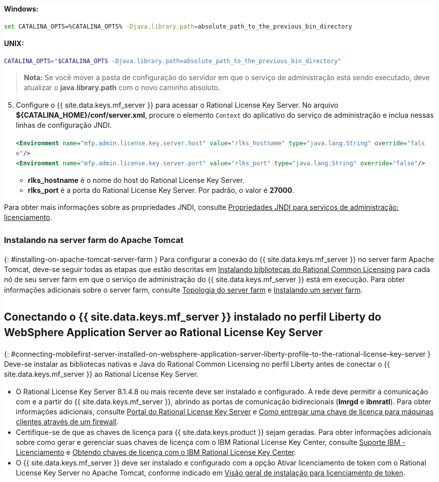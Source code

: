    **Windows:**  
    
   ```bash
   set CATALINA_OPTS=%CATALINA_OPTS% -Djava.library.path=absolute_path_to_the_previous_bin_directory
   ```
    
   **UNIX:**

   ```bash
   CATALINA_OPTS="$CATALINA_OPTS -Djava.library.path=absolute_path_to_the_previous_bin_directory"
   ```
    
   > **Nota:** Se você mover a pasta de configuração do servidor em que o serviço de administração está sendo executado, deve atualizar o **java.library.path** com o novo caminho absoluto.

5. Configure o {{ site.data.keys.mf_server }} para acessar o Rational License Key Server. No arquivo **${CATALINA_HOME}/conf/server.xml**, procure o elemento `Context` do aplicativo do serviço de administração e inclua nessas linhas de configuração JNDI.

   ```xml
   <Environment name="mfp.admin.license.key.server.host" value="rlks_hostname" type="java.lang.String" override="false"/>
   <Environment name="mfp.admin.license.key.server.port" value="rlks_port" type="java.lang.String" override="false"/>
   ```
   * **rlks_hostname** é o nome do host do Rational License Key Server.
   * **rlks_port** é a porta do Rational License Key Server. Por padrão, o valor é **27000**.

Para obter mais informações sobre as propriedades JNDI, consulte [Propriedades JNDI para serviços de administração: licenciamento](../server-configuration/#jndi-properties-for-administration-service-licensing).

### Instalando na server farm do Apache Tomcat
{: #installing-on-apache-tomcat-server-farm }
Para configurar a conexão do {{ site.data.keys.mf_server }} no server farm Apache Tomcat, deve-se seguir todas as etapas que estão descritas em [Instalando bibliotecas do Rational Common Licensing](#installing-rational-common-licensing-libraries) para cada nó de seu server farm em que o serviço de administração do {{ site.data.keys.mf_server }} está em execução. Para obter informações adicionais sobre o server farm, consulte [Topologia do server farm](../prod-env/topologies/#server-farm-topology) e [Instalando um server farm](../prod-env/appserver/#installing-a-server-farm).

## Conectando o {{ site.data.keys.mf_server }} instalado no perfil Liberty do WebSphere Application Server ao Rational License Key Server
{: #connecting-mobilefirst-server-installed-on-websphere-application-server-liberty-profile-to-the-rational-license-key-server }
Deve-se instalar as bibliotecas nativas e Java do Rational Common Licensing no perfil Liberty antes de conectar o {{ site.data.keys.mf_server }} ao Rational License Key Server.

* O Rational License Key Server 8.1.4.8 ou mais recente deve ser instalado e configurado. A rede deve permitir a comunicação com e a partir do {{ site.data.keys.mf_server }}, abrindo as portas de comunicação bidirecionais (**lmrgd** e **ibmratl**). Para obter informações adicionais, consulte [Portal do Rational License Key Server](https://www.ibm.com/support/entry/portal/product/rational/rational_license_key_server?productContext=-283469295) e [Como entregar uma chave de licença para máquinas clientes através de um firewall](http://www.ibm.com/support/docview.wss?uid=swg21257370).
* Certifique-se de que as chaves de licença para {{ site.data.keys.product }} sejam geradas. Para obter informações adicionais sobre como gerar e gerenciar suas chaves de licença com o IBM Rational License Key Center, consulte [Suporte IBM - Licenciamento](http://www.ibm.com/software/rational/support/licensing/) e [Obtendo chaves de licença com o IBM Rational License Key Center](https://www.ibm.com/support/knowledgecenter/SSSTWP_8.1.4/com.ibm.rational.license.doc/topics/t_access_license_key_center.html).
* O {{ site.data.keys.mf_server }} deve ser instalado e configurado com a opção Ativar licenciamento de token com o Rational License Key Server no Apache Tomcat, conforme indicado em [Visão geral de instalação para licenciamento de token](#installation-overview-for-token-licensing).
